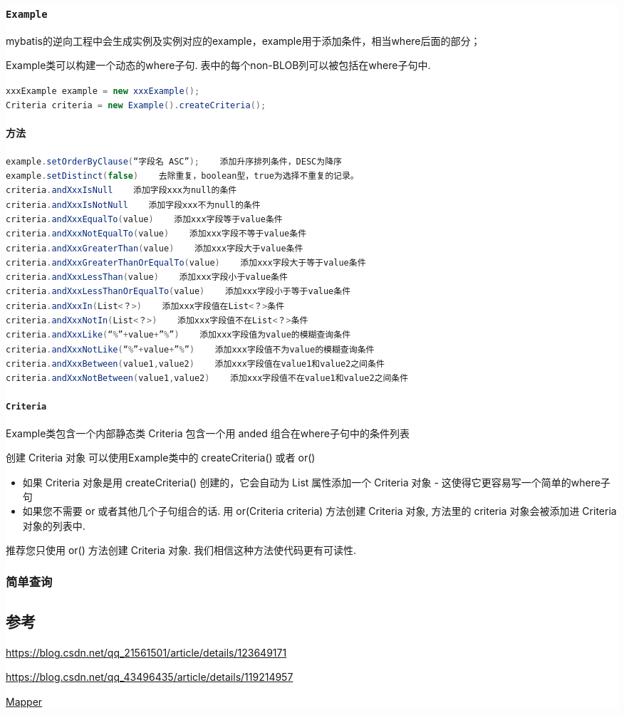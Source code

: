 ### `Example`

mybatis的逆向工程中会生成实例及实例对应的example，example用于添加条件，相当where后面的部分；

Example类可以构建一个动态的where子句. 表中的每个non-BLOB列可以被包括在where子句中.

```java
xxxExample example = new xxxExample();
Criteria criteria = new Example().createCriteria();
```



#### 方法

```csharp
example.setOrderByClause(“字段名 ASC”);    添加升序排列条件，DESC为降序
example.setDistinct(false)    去除重复，boolean型，true为选择不重复的记录。
criteria.andXxxIsNull    添加字段xxx为null的条件
criteria.andXxxIsNotNull    添加字段xxx不为null的条件
criteria.andXxxEqualTo(value)    添加xxx字段等于value条件
criteria.andXxxNotEqualTo(value)    添加xxx字段不等于value条件
criteria.andXxxGreaterThan(value)    添加xxx字段大于value条件
criteria.andXxxGreaterThanOrEqualTo(value)    添加xxx字段大于等于value条件
criteria.andXxxLessThan(value)    添加xxx字段小于value条件
criteria.andXxxLessThanOrEqualTo(value)    添加xxx字段小于等于value条件
criteria.andXxxIn(List<？>)    添加xxx字段值在List<？>条件
criteria.andXxxNotIn(List<？>)    添加xxx字段值不在List<？>条件
criteria.andXxxLike(“%”+value+”%”)    添加xxx字段值为value的模糊查询条件
criteria.andXxxNotLike(“%”+value+”%”)    添加xxx字段值不为value的模糊查询条件
criteria.andXxxBetween(value1,value2)    添加xxx字段值在value1和value2之间条件
criteria.andXxxNotBetween(value1,value2)    添加xxx字段值不在value1和value2之间条件
```

#### `Criteria`

Example类包含一个内部静态类 Criteria 包含一个用 anded 组合在where子句中的条件列表

创建 Criteria 对象 可以使用Example类中的 createCriteria() 或者 or()

- 如果 Criteria 对象是用 createCriteria() 创建的，它会自动为 List 属性添加一个 Criteria 对象 - 这使得它更容易写一个简单的where子句
- 如果您不需要 or 或者其他几个子句组合的话. 用 or(Criteria criteria) 方法创建 Criteria 对象, 方法里的 criteria 对象会被添加进 Criteria 对象的列表中.

推荐您只使用 or() 方法创建 Criteria 对象. 我们相信这种方法使代码更有可读性.

### 简单查询



## 参考

https://blog.csdn.net/qq_21561501/article/details/123649171

https://blog.csdn.net/qq_43496435/article/details/119214957

[Mapper](https://blog.csdn.net/dwf_android/article/details/79359360)
